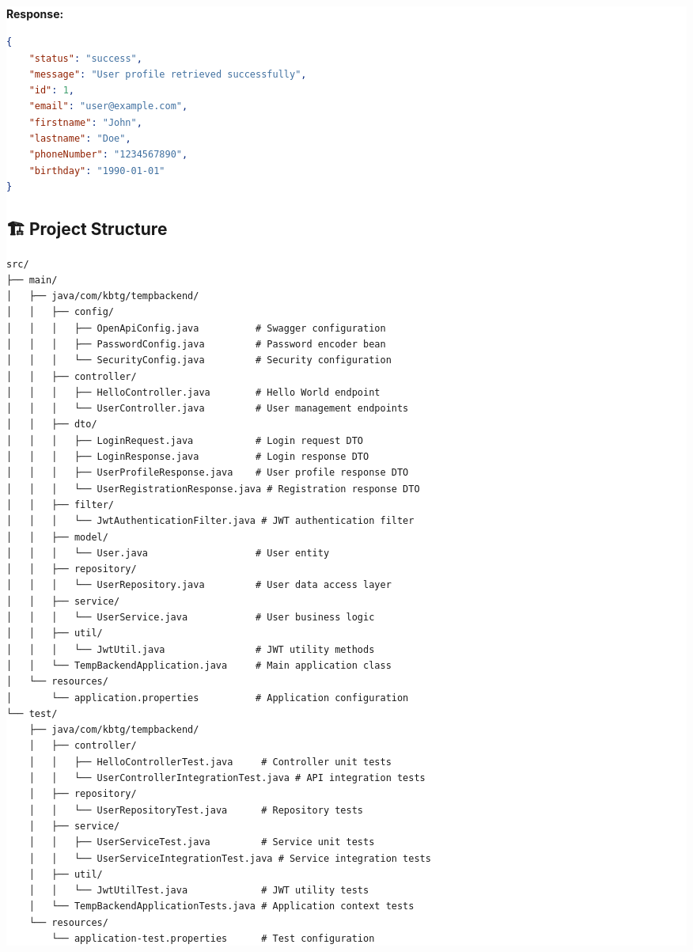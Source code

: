**Response:**
```json
{
    "status": "success",
    "message": "User profile retrieved successfully",
    "id": 1,
    "email": "user@example.com",
    "firstname": "John",
    "lastname": "Doe",
    "phoneNumber": "1234567890",
    "birthday": "1990-01-01"
}
```

## 🏗 Project Structure

```
src/
├── main/
│   ├── java/com/kbtg/tempbackend/
│   │   ├── config/
│   │   │   ├── OpenApiConfig.java          # Swagger configuration
│   │   │   ├── PasswordConfig.java         # Password encoder bean
│   │   │   └── SecurityConfig.java         # Security configuration
│   │   ├── controller/
│   │   │   ├── HelloController.java        # Hello World endpoint
│   │   │   └── UserController.java         # User management endpoints
│   │   ├── dto/
│   │   │   ├── LoginRequest.java           # Login request DTO
│   │   │   ├── LoginResponse.java          # Login response DTO
│   │   │   ├── UserProfileResponse.java    # User profile response DTO
│   │   │   └── UserRegistrationResponse.java # Registration response DTO
│   │   ├── filter/
│   │   │   └── JwtAuthenticationFilter.java # JWT authentication filter
│   │   ├── model/
│   │   │   └── User.java                   # User entity
│   │   ├── repository/
│   │   │   └── UserRepository.java         # User data access layer
│   │   ├── service/
│   │   │   └── UserService.java            # User business logic
│   │   ├── util/
│   │   │   └── JwtUtil.java                # JWT utility methods
│   │   └── TempBackendApplication.java     # Main application class
│   └── resources/
│       └── application.properties          # Application configuration
└── test/
    ├── java/com/kbtg/tempbackend/
    │   ├── controller/
    │   │   ├── HelloControllerTest.java     # Controller unit tests
    │   │   └── UserControllerIntegrationTest.java # API integration tests
    │   ├── repository/
    │   │   └── UserRepositoryTest.java      # Repository tests
    │   ├── service/
    │   │   ├── UserServiceTest.java         # Service unit tests
    │   │   └── UserServiceIntegrationTest.java # Service integration tests
    │   ├── util/
    │   │   └── JwtUtilTest.java             # JWT utility tests
    │   └── TempBackendApplicationTests.java # Application context tests
    └── resources/
        └── application-test.properties      # Test configuration
```
